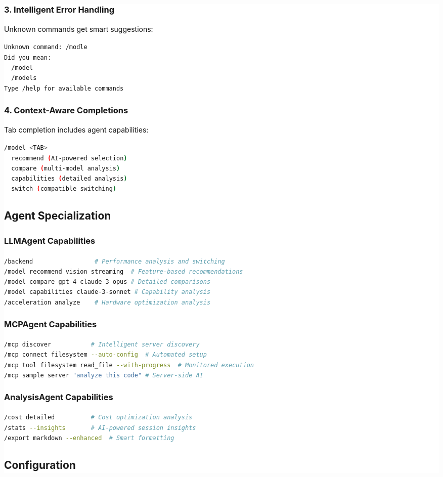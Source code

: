 ### 3. Intelligent Error Handling

Unknown commands get smart suggestions:

```
Unknown command: /modle
Did you mean:
  /model
  /models
Type /help for available commands
```

### 4. Context-Aware Completions

Tab completion includes agent capabilities:

```bash
/model <TAB>
  recommend (AI-powered selection)
  compare (multi-model analysis)
  capabilities (detailed analysis)
  switch (compatible switching)
```

## Agent Specialization

### LLMAgent Capabilities

```bash
/backend                 # Performance analysis and switching
/model recommend vision streaming  # Feature-based recommendations
/model compare gpt-4 claude-3-opus # Detailed comparisons
/model capabilities claude-3-sonnet # Capability analysis
/acceleration analyze    # Hardware optimization analysis
```

### MCPAgent Capabilities

```bash
/mcp discover           # Intelligent server discovery
/mcp connect filesystem --auto-config  # Automated setup
/mcp tool filesystem read_file --with-progress  # Monitored execution
/mcp sample server "analyze this code" # Server-side AI
```

### AnalysisAgent Capabilities

```bash
/cost detailed          # Cost optimization analysis
/stats --insights       # AI-powered session insights
/export markdown --enhanced  # Smart formatting
```

## Configuration
